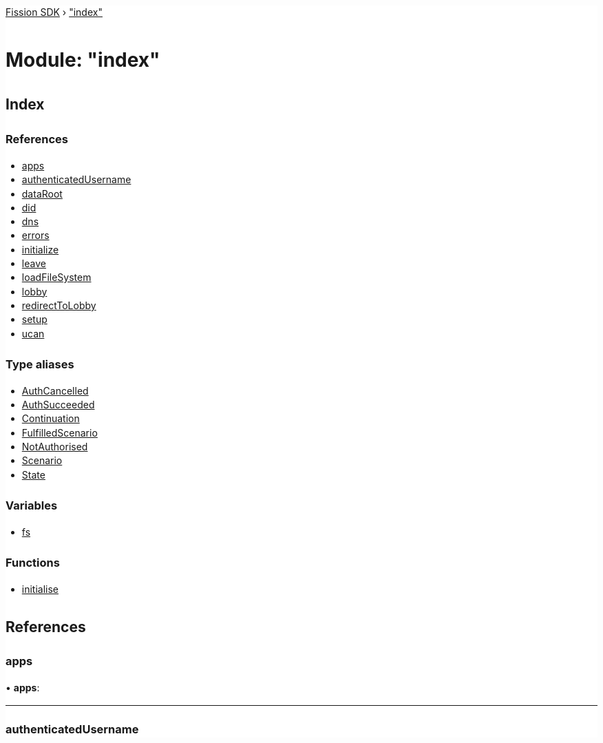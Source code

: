 [Fission SDK](../README.md) › ["index"](_index_.md)

# Module: "index"

## Index

### References

* [apps](_index_.md#apps)
* [authenticatedUsername](_index_.md#authenticatedusername)
* [dataRoot](_index_.md#dataroot)
* [did](_index_.md#did)
* [dns](_index_.md#dns)
* [errors](_index_.md#errors)
* [initialize](_index_.md#initialize)
* [leave](_index_.md#leave)
* [loadFileSystem](_index_.md#loadfilesystem)
* [lobby](_index_.md#lobby)
* [redirectToLobby](_index_.md#redirecttolobby)
* [setup](_index_.md#setup)
* [ucan](_index_.md#ucan)

### Type aliases

* [AuthCancelled](_index_.md#authcancelled)
* [AuthSucceeded](_index_.md#authsucceeded)
* [Continuation](_index_.md#continuation)
* [FulfilledScenario](_index_.md#fulfilledscenario)
* [NotAuthorised](_index_.md#notauthorised)
* [Scenario](_index_.md#scenario)
* [State](_index_.md#state)

### Variables

* [fs](_index_.md#const-fs)

### Functions

* [initialise](_index_.md#initialise)

## References

###  apps

• **apps**:

___

###  authenticatedUsername

